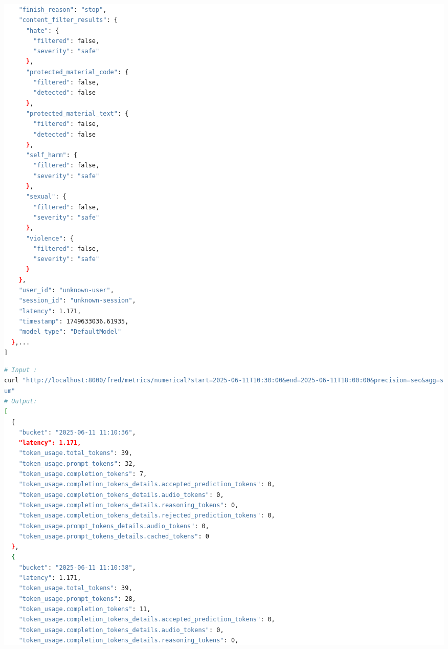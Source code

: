 ```bash
    "finish_reason": "stop",
    "content_filter_results": {
      "hate": {
        "filtered": false,
        "severity": "safe"
      },
      "protected_material_code": {
        "filtered": false,
        "detected": false
      },
      "protected_material_text": {
        "filtered": false,
        "detected": false
      },
      "self_harm": {
        "filtered": false,
        "severity": "safe"
      },
      "sexual": {
        "filtered": false,
        "severity": "safe"
      },
      "violence": {
        "filtered": false,
        "severity": "safe"
      }
    },
    "user_id": "unknown-user",
    "session_id": "unknown-session",
    "latency": 1.171,
    "timestamp": 1749633036.61935,
    "model_type": "DefaultModel"
  },...
]
```
```bash
# Input :
curl "http://localhost:8000/fred/metrics/numerical?start=2025-06-11T10:30:00&end=2025-06-11T18:00:00&precision=sec&agg=sum"
# Output:
[
  {
    "bucket": "2025-06-11 11:10:36",
    "latency": 1.171,
    "token_usage.total_tokens": 39,
    "token_usage.prompt_tokens": 32,
    "token_usage.completion_tokens": 7,
    "token_usage.completion_tokens_details.accepted_prediction_tokens": 0,
    "token_usage.completion_tokens_details.audio_tokens": 0,
    "token_usage.completion_tokens_details.reasoning_tokens": 0,
    "token_usage.completion_tokens_details.rejected_prediction_tokens": 0,
    "token_usage.prompt_tokens_details.audio_tokens": 0,
    "token_usage.prompt_tokens_details.cached_tokens": 0
  },
  {
    "bucket": "2025-06-11 11:10:38",
    "latency": 1.171,
    "token_usage.total_tokens": 39,
    "token_usage.prompt_tokens": 28,
    "token_usage.completion_tokens": 11,
    "token_usage.completion_tokens_details.accepted_prediction_tokens": 0,
    "token_usage.completion_tokens_details.audio_tokens": 0,
    "token_usage.completion_tokens_details.reasoning_tokens": 0,
```